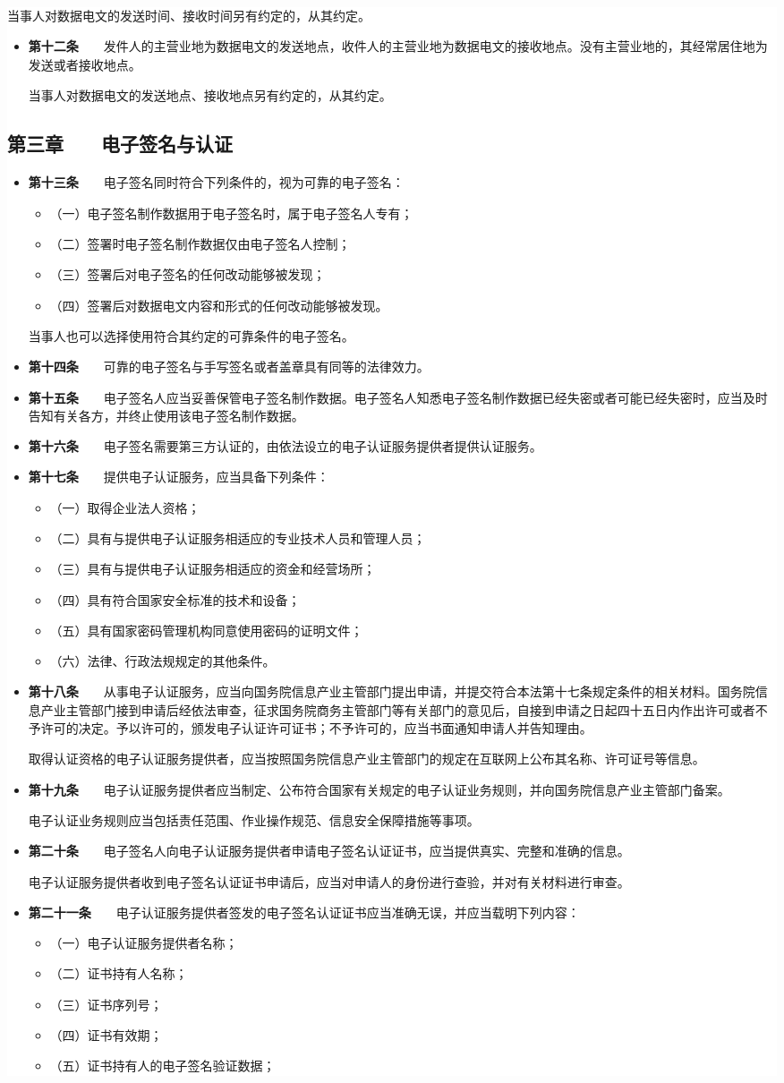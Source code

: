  当事人对数据电文的发送时间、接收时间另有约定的，从其约定。

- **第十二条**　　发件人的主营业地为数据电文的发送地点，收件人的主营业地为数据电文的接收地点。没有主营业地的，其经常居住地为发送或者接收地点。

  当事人对数据电文的发送地点、接收地点另有约定的，从其约定。

## 第三章　　电子签名与认证

- **第十三条**　　电子签名同时符合下列条件的，视为可靠的电子签名：

  - （一）电子签名制作数据用于电子签名时，属于电子签名人专有；

  - （二）签署时电子签名制作数据仅由电子签名人控制；

  - （三）签署后对电子签名的任何改动能够被发现；

  - （四）签署后对数据电文内容和形式的任何改动能够被发现。

  当事人也可以选择使用符合其约定的可靠条件的电子签名。

- **第十四条**　　可靠的电子签名与手写签名或者盖章具有同等的法律效力。

- **第十五条**　　电子签名人应当妥善保管电子签名制作数据。电子签名人知悉电子签名制作数据已经失密或者可能已经失密时，应当及时告知有关各方，并终止使用该电子签名制作数据。

- **第十六条**　　电子签名需要第三方认证的，由依法设立的电子认证服务提供者提供认证服务。

- **第十七条**　　提供电子认证服务，应当具备下列条件：

  - （一）取得企业法人资格；

  - （二）具有与提供电子认证服务相适应的专业技术人员和管理人员；

  - （三）具有与提供电子认证服务相适应的资金和经营场所；

  - （四）具有符合国家安全标准的技术和设备；

  - （五）具有国家密码管理机构同意使用密码的证明文件；

  - （六）法律、行政法规规定的其他条件。

- **第十八条**　　从事电子认证服务，应当向国务院信息产业主管部门提出申请，并提交符合本法第十七条规定条件的相关材料。国务院信息产业主管部门接到申请后经依法审查，征求国务院商务主管部门等有关部门的意见后，自接到申请之日起四十五日内作出许可或者不予许可的决定。予以许可的，颁发电子认证许可证书；不予许可的，应当书面通知申请人并告知理由。

  取得认证资格的电子认证服务提供者，应当按照国务院信息产业主管部门的规定在互联网上公布其名称、许可证号等信息。

- **第十九条**　　电子认证服务提供者应当制定、公布符合国家有关规定的电子认证业务规则，并向国务院信息产业主管部门备案。

  电子认证业务规则应当包括责任范围、作业操作规范、信息安全保障措施等事项。

- **第二十条**　　电子签名人向电子认证服务提供者申请电子签名认证证书，应当提供真实、完整和准确的信息。

  电子认证服务提供者收到电子签名认证证书申请后，应当对申请人的身份进行查验，并对有关材料进行审查。

- **第二十一条**　　电子认证服务提供者签发的电子签名认证证书应当准确无误，并应当载明下列内容：

  - （一）电子认证服务提供者名称；

  - （二）证书持有人名称；

  - （三）证书序列号；

  - （四）证书有效期；

  - （五）证书持有人的电子签名验证数据；
